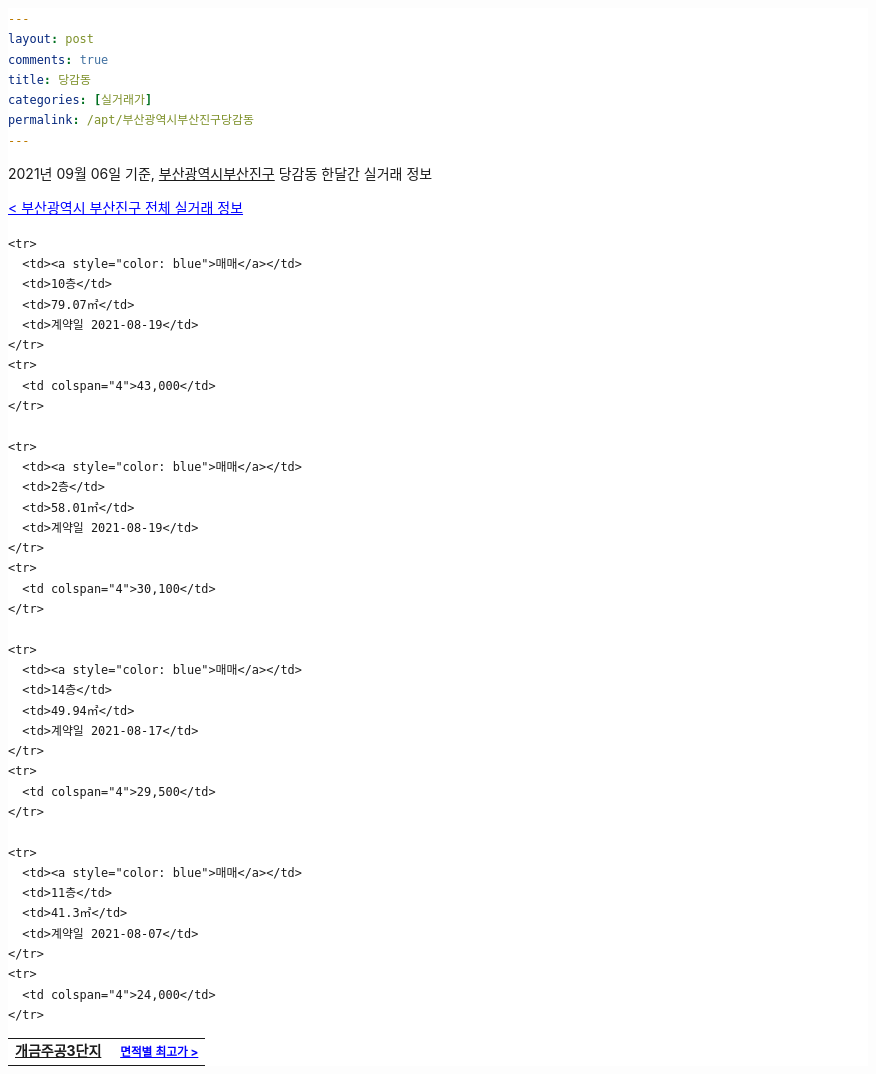 ```yaml
---
layout: post
comments: true
title: 당감동
categories: [실거래가]
permalink: /apt/부산광역시부산진구당감동
---
```


2021년 09월 06일 기준, <a href="/apt/부산광역시부산진구">부산광역시부산진구</a> 당감동 한달간 실거래 정보

<a style="color: blue;" href="/apt/부산광역시부산진구">< 부산광역시 부산진구 전체 실거래 정보</a>

<table>
  <tr>
    <td colspan="4" style="font-weight: bold;"><a href="/apt/부산광역시부산진구당감동개금주공3단지">개금주공3단지</a> &nbsp;&nbsp;&nbsp; <a style="color: blue; font-size: smaller;" href="/apt/부산광역시부산진구당감동개금주공3단지">면적별 최고가 ></a></td>
  </tr>
    
    <tr>
      <td><a style="color: blue">매매</a></td>
      <td>10층</td>
      <td>79.07㎡</td>
      <td>계약일 2021-08-19</td>
    </tr>
    <tr>
      <td colspan="4">43,000</td>
    </tr>
      
    <tr>
      <td><a style="color: blue">매매</a></td>
      <td>2층</td>
      <td>58.01㎡</td>
      <td>계약일 2021-08-19</td>
    </tr>
    <tr>
      <td colspan="4">30,100</td>
    </tr>
      
    <tr>
      <td><a style="color: blue">매매</a></td>
      <td>14층</td>
      <td>49.94㎡</td>
      <td>계약일 2021-08-17</td>
    </tr>
    <tr>
      <td colspan="4">29,500</td>
    </tr>
      
    <tr>
      <td><a style="color: blue">매매</a></td>
      <td>11층</td>
      <td>41.3㎡</td>
      <td>계약일 2021-08-07</td>
    </tr>
    <tr>
      <td colspan="4">24,000</td>
    </tr>
      